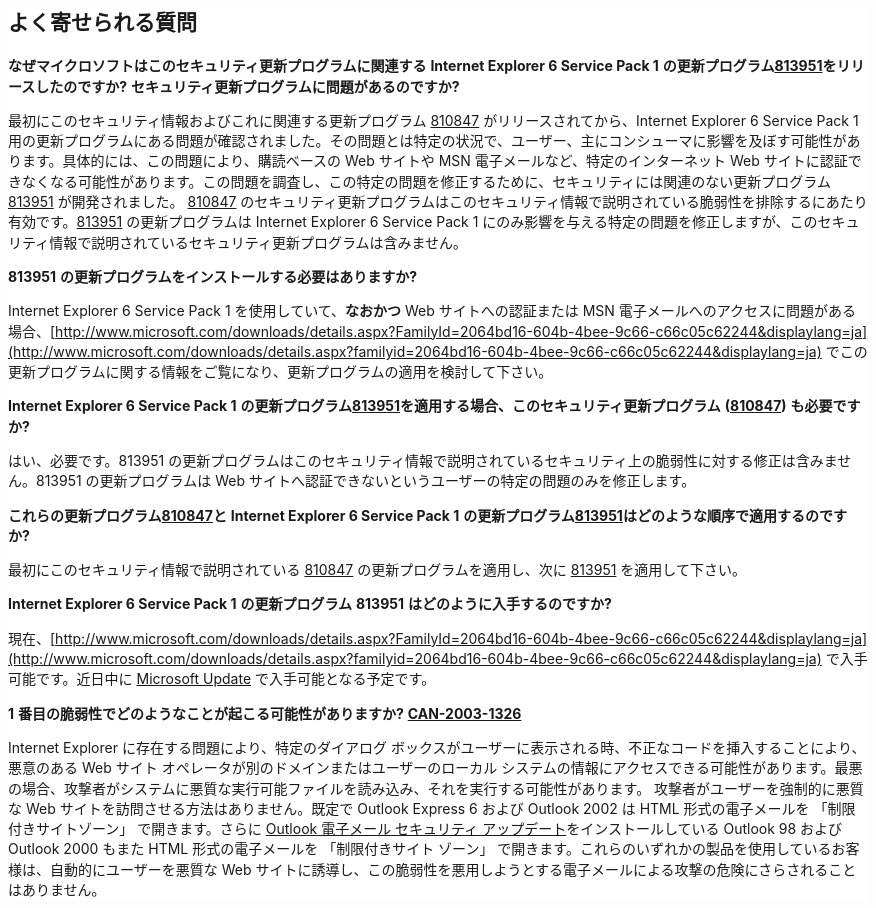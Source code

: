 よく寄せられる質問
------------------

<span></span>
**なぜマイクロソフトはこのセキュリティ更新プログラムに関連する** **Internet Explorer 6 Service Pack 1** **の更新プログラム**[**813951**](http://www.microsoft.com/downloads/details.aspx?familyid=2064bd16-604b-4bee-9c66-c66c05c62244&displaylang=ja)**をリリースしたのですか?** **セキュリティ更新プログラムに問題があるのですか?**  

最初にこのセキュリティ情報およびこれに関連する更新プログラム [810847](http://support.microsoft.com/kb/810847) がリリースされてから、Internet Explorer 6 Service Pack 1 用の更新プログラムにある問題が確認されました。その問題とは特定の状況で、ユーザー、主にコンシューマに影響を及ぼす可能性があります。具体的には、この問題により、購読ベースの Web サイトや MSN 電子メールなど、特定のインターネット Web サイトに認証できなくなる可能性があります。この問題を調査し、この特定の問題を修正するために、セキュリティには関連のない更新プログラム [813951](http://www.microsoft.com/downloads/details.aspx?familyid=2064bd16-604b-4bee-9c66-c66c05c62244&displaylang=ja) が開発されました。
[810847](http://support.microsoft.com/kb/810847) のセキュリティ更新プログラムはこのセキュリティ情報で説明されている脆弱性を排除するにあたり有効です。[813951](http://www.microsoft.com/downloads/details.aspx?familyid=2064bd16-604b-4bee-9c66-c66c05c62244&displaylang=ja) の更新プログラムは Internet Explorer 6 Service Pack 1 にのみ影響を与える特定の問題を修正しますが、このセキュリティ情報で説明されているセキュリティ更新プログラムは含みません。

**813951** **の更新プログラムをインストールする必要はありますか?**  

Internet Explorer 6 Service Pack 1 を使用していて、**なおかつ** Web サイトへの認証または MSN 電子メールへのアクセスに問題がある場合、[http://www.microsoft.com/downloads/details.aspx?FamilyId=2064bd16-604b-4bee-9c66-c66c05c62244&displaylang=ja](http://www.microsoft.com/downloads/details.aspx?familyid=2064bd16-604b-4bee-9c66-c66c05c62244&displaylang=ja) でこの更新プログラムに関する情報をご覧になり、更新プログラムの適用を検討して下さい。

**Internet Explorer 6 Service Pack 1** **の更新プログラム**[**813951**](http://www.microsoft.com/downloads/details.aspx?familyid=2064bd16-604b-4bee-9c66-c66c05c62244&displaylang=ja)**を適用する場合、このセキュリティ更新プログラム** **(**[**810847**](http://support.microsoft.com/kb/810847)**)** **も必要ですか?**  

はい、必要です。813951 の更新プログラムはこのセキュリティ情報で説明されているセキュリティ上の脆弱性に対する修正は含みません。813951 の更新プログラムは Web サイトへ認証できないというユーザーの特定の問題のみを修正します。

**これらの更新プログラム**[**810847**](http://support.microsoft.com/kb/810847)**と** **Internet Explorer 6 Service Pack 1** **の更新プログラム**[**813951**](http://www.microsoft.com/downloads/details.aspx?familyid=2064bd16-604b-4bee-9c66-c66c05c62244&displaylang=ja)**はどのような順序で適用するのですか?**  

最初にこのセキュリティ情報で説明されている [810847](http://support.microsoft.com/kb/810847) の更新プログラムを適用し、次に [813951](http://www.microsoft.com/downloads/details.aspx?familyid=2064bd16-604b-4bee-9c66-c66c05c62244&displaylang=ja) を適用して下さい。

**Internet Explorer 6 Service Pack 1** **の更新プログラム** **813951** **はどのように入手するのですか?**  

現在、[http://www.microsoft.com/downloads/details.aspx?FamilyId=2064bd16-604b-4bee-9c66-c66c05c62244&displaylang=ja](http://www.microsoft.com/downloads/details.aspx?familyid=2064bd16-604b-4bee-9c66-c66c05c62244&displaylang=ja) で入手可能です。近日中に [Microsoft Update](http://update.microsoft.com/microsoftupdate/) で入手可能となる予定です。

**1** **番目の脆弱性でどのようなことが起こる可能性がありますか?** [**CAN-2003-1326**](http://www.cve.mitre.org/cgi-bin/cvename.cgi?name=can-2003-1326)

Internet Explorer に存在する問題により、特定のダイアログ ボックスがユーザーに表示される時、不正なコードを挿入することにより、悪意のある Web サイト オペレータが別のドメインまたはユーザーのローカル システムの情報にアクセスできる可能性があります。最悪の場合、攻撃者がシステムに悪質な実行可能ファイルを読み込み、それを実行する可能性があります。
攻撃者がユーザーを強制的に悪質な Web サイトを訪問させる方法はありません。既定で Outlook Express 6 および Outlook 2002 は HTML 形式の電子メールを 「制限付きサイトゾーン」 で開きます。さらに [Outlook 電子メール セキュリティ アップデート](http://www.microsoft.com/japan/office/ork/journ/outsdep.mspx)をインストールしている Outlook 98 および Outlook 2000 もまた HTML 形式の電子メールを 「制限付きサイト ゾーン」 で開きます。これらのいずれかの製品を使用しているお客様は、自動的にユーザーを悪質な Web サイトに誘導し、この脆弱性を悪用しようとする電子メールによる攻撃の危険にさらされることはありません。
